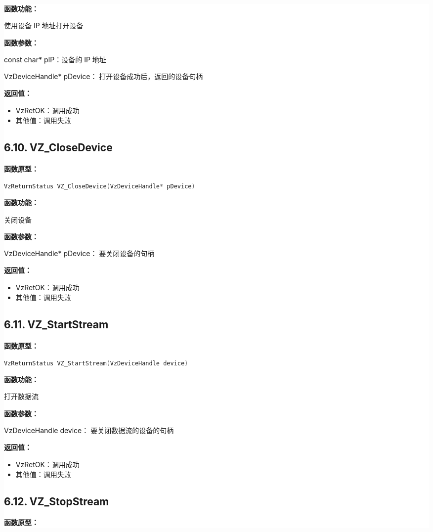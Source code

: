 **函数功能：**

使用设备 IP 地址打开设备

**函数参数：**

const char\* pIP：设备的 IP 地址

VzDeviceHandle\* pDevice： 打开设备成功后，返回的设备句柄

**返回值：**

- VzRetOK：调用成功
- 其他值：调用失败

## 6.10. VZ_CloseDevice

**函数原型：**

```cpp
VzReturnStatus VZ_CloseDevice(VzDeviceHandle* pDevice)
```

**函数功能：**

关闭设备

**函数参数：**

VzDeviceHandle\* pDevice： 要关闭设备的句柄

**返回值：**

- VzRetOK：调用成功
- 其他值：调用失败

## 6.11. VZ_StartStream

**函数原型：**

```cpp
VzReturnStatus VZ_StartStream(VzDeviceHandle device)
```

**函数功能：**

打开数据流

**函数参数：**

VzDeviceHandle device： 要关闭数据流的设备的句柄

**返回值：**

- VzRetOK：调用成功
- 其他值：调用失败

## 6.12. VZ_StopStream

**函数原型：**
